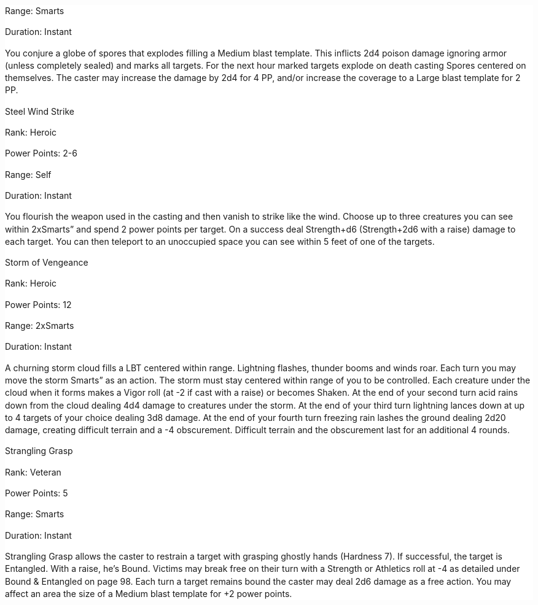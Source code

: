 Range: Smarts

Duration: Instant

You conjure a globe of spores that explodes filling a Medium blast template. This inflicts 2d4 poison damage ignoring armor (unless completely sealed) and marks all targets. For the next hour marked targets explode on death casting Spores centered on themselves. The caster may increase the damage by 2d4 for 4 PP, and/or increase the coverage to a Large blast template for 2 PP. 

  

Steel Wind Strike

Rank: Heroic

Power Points: 2-6

Range: Self

Duration: Instant

You flourish the weapon used in the casting and then vanish to strike like the wind. Choose up to three creatures you can see within 2xSmarts” and spend 2 power points per target. On a success deal Strength+d6 (Strength+2d6 with a raise) damage to each target. You can then teleport to an unoccupied space you can see within 5 feet of one of the targets.

  

Storm of Vengeance

Rank: Heroic

Power Points: 12

Range: 2xSmarts

Duration: Instant

A churning storm cloud fills a LBT centered within range. Lightning flashes, thunder booms and winds roar. Each turn you may move the storm Smarts” as an action. The storm must stay centered within range of you to be controlled. Each creature under the cloud when it forms makes a Vigor roll (at -2 if cast with a raise) or becomes Shaken. At the end of your second turn acid rains down from the cloud dealing 4d4 damage to creatures under the storm. At the end of your third turn lightning lances down at up to 4 targets of your choice dealing 3d8 damage. At the end of your fourth turn freezing rain lashes the ground dealing 2d20 damage, creating difficult terrain and a -4 obscurement. Difficult terrain and the obscurement last for an additional 4 rounds.

  

Strangling Grasp

Rank: Veteran

Power Points: 5

Range: Smarts

Duration: Instant

Strangling Grasp allows the caster to restrain a target with grasping ghostly hands (Hardness 7). If successful, the target is Entangled. With a raise, he’s Bound. Victims may break free on their turn with a Strength or Athletics roll at -4 as detailed under Bound & Entangled on page 98. Each turn a target remains bound the caster may deal 2d6 damage as a free action. You may affect an area the size of a Medium blast template for +2 power points. 
